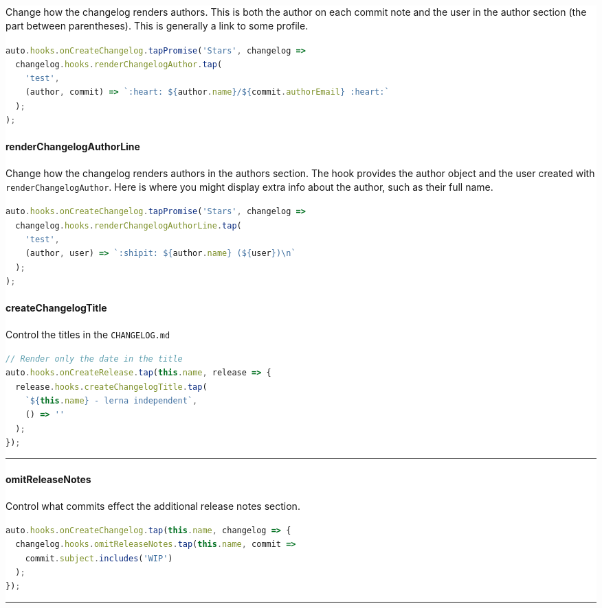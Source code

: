 Change how the changelog renders authors. This is both the author on each commit note and the user in the author section (the part between parentheses). This is generally a link to some profile.

```ts
auto.hooks.onCreateChangelog.tapPromise('Stars', changelog =>
  changelog.hooks.renderChangelogAuthor.tap(
    'test',
    (author, commit) => `:heart: ${author.name}/${commit.authorEmail} :heart:`
  );
);
```

#### renderChangelogAuthorLine

Change how the changelog renders authors in the authors section. The hook provides the author object and the user created with `renderChangelogAuthor`. Here is where you might display extra info about the author, such as their full name.

```ts
auto.hooks.onCreateChangelog.tapPromise('Stars', changelog =>
  changelog.hooks.renderChangelogAuthorLine.tap(
    'test',
    (author, user) => `:shipit: ${author.name} (${user})\n`
  );
);
```

#### createChangelogTitle

Control the titles in the `CHANGELOG.md`

```ts
// Render only the date in the title
auto.hooks.onCreateRelease.tap(this.name, release => {
  release.hooks.createChangelogTitle.tap(
    `${this.name} - lerna independent`,
    () => ''
  );
});
```

---

#### omitReleaseNotes

Control what commits effect the additional release notes section.

```ts
auto.hooks.onCreateChangelog.tap(this.name, changelog => {
  changelog.hooks.omitReleaseNotes.tap(this.name, commit =>
    commit.subject.includes('WIP')
  );
});
```

---
